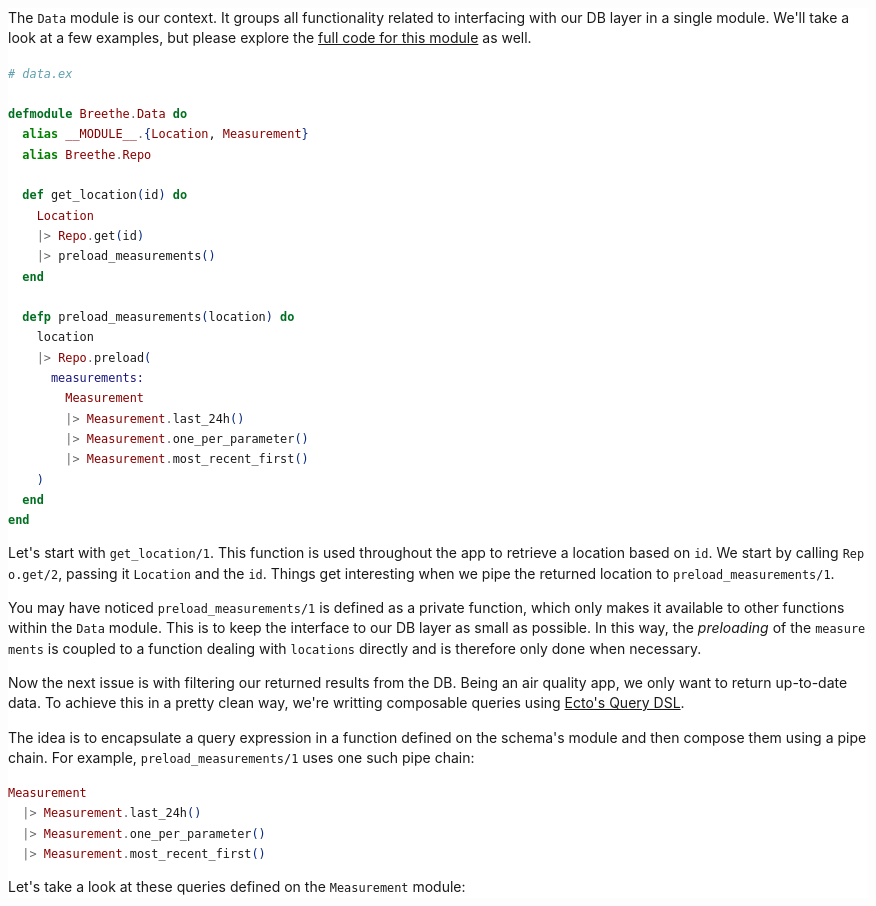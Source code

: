 The `Data` module is our context. It groups all functionality related to interfacing with our DB layer in a single module. We'll take a look at a few examples, but please explore the [full code for this module](https://github.com/simplabs/breethe-server/blob/master/apps/breethe/lib/breethe/data/data.ex) as well.

```elixir
# data.ex

defmodule Breethe.Data do
  alias __MODULE__.{Location, Measurement}
  alias Breethe.Repo

  def get_location(id) do
    Location
    |> Repo.get(id)
    |> preload_measurements()
  end

  defp preload_measurements(location) do
    location
    |> Repo.preload(
      measurements:
        Measurement
        |> Measurement.last_24h()
        |> Measurement.one_per_parameter()
        |> Measurement.most_recent_first()
    )
  end
end
```

Let's start with `get_location/1`. This function is used throughout the app to retrieve a location based on `id`. We start by calling `Repo.get/2`, passing it `Location` and the `id`. Things get interesting when we pipe the returned location to `preload_measurements/1`.

You may have noticed `preload_measurements/1` is defined as a private function, which only makes it available to other functions within the `Data` module. This is to keep the interface to our DB layer as small as possible. In this way, the _preloading_ of the `measurements` is coupled to a function dealing with `locations` directly and is therefore only done when necessary.

Now the next issue is with filtering our returned results from the DB. Being an air quality app, we only want to return up-to-date data. To achieve this in a pretty clean way, we're writting composable queries using [Ecto's Query DSL](https://hexdocs.pm/ecto/Ecto.Query.html).

The idea is to encapsulate a query expression in a function defined on the schema's module and then compose them using a pipe chain. For example, `preload_measurements/1` uses one such pipe chain:

```elixir
Measurement
  |> Measurement.last_24h()
  |> Measurement.one_per_parameter()
  |> Measurement.most_recent_first()
```

Let's take a look at these queries defined on the `Measurement` module:
